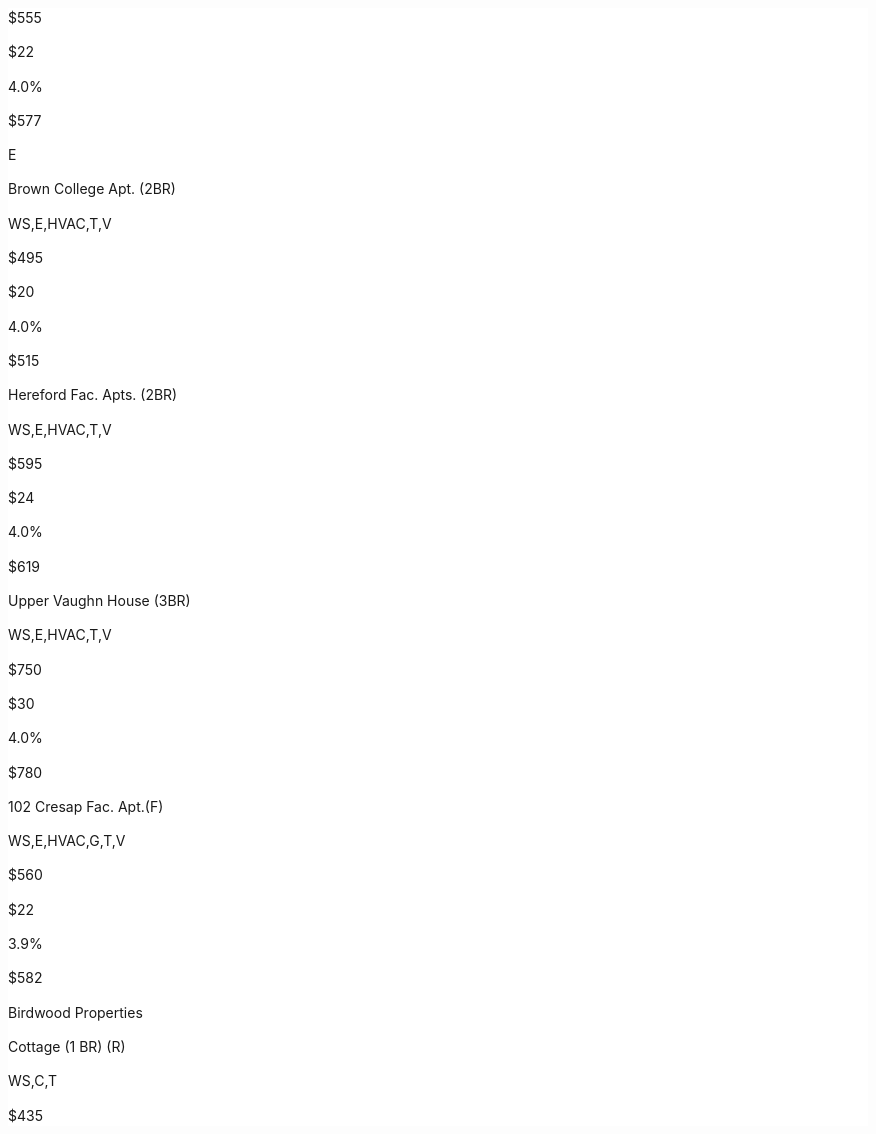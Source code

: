 $555

$22

4.0%

$577

E

Brown College Apt. (2BR)

WS,E,HVAC,T,V

$495

$20

4.0%

$515

Hereford Fac. Apts. (2BR)

WS,E,HVAC,T,V

$595

$24

4.0%

$619

Upper Vaughn House (3BR)

WS,E,HVAC,T,V

$750

$30

4.0%

$780

102 Cresap Fac. Apt.(F)

WS,E,HVAC,G,T,V

$560

$22

3.9%

$582

Birdwood Properties

Cottage (1 BR) (R)

WS,C,T

$435
